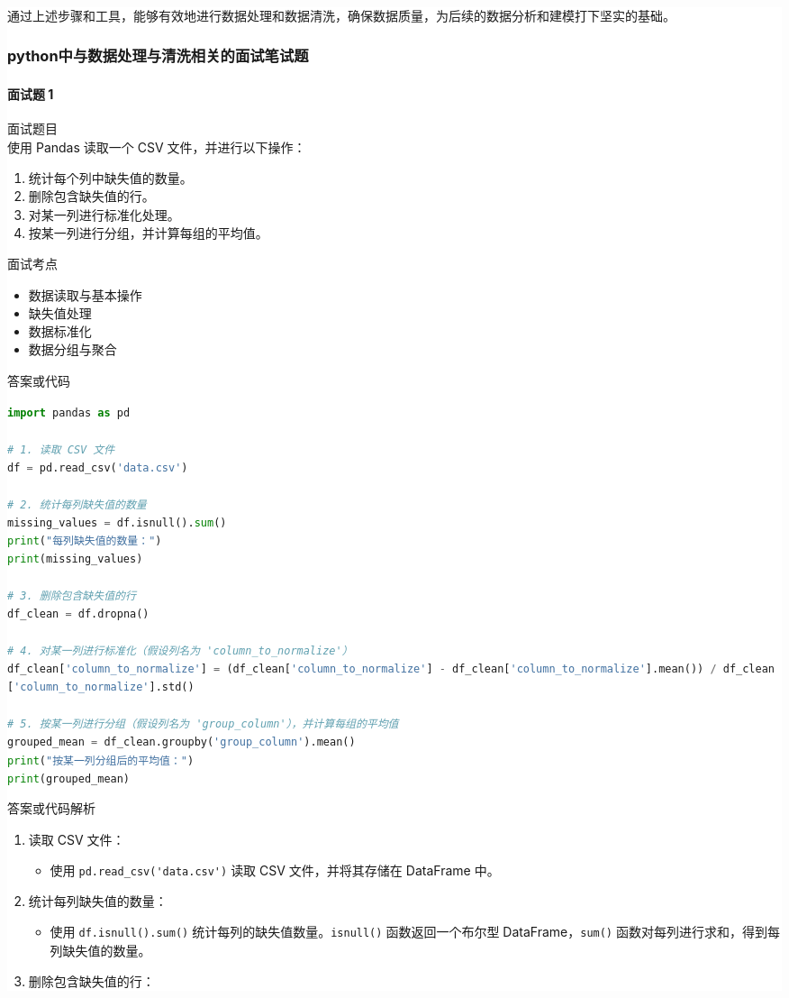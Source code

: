 通过上述步骤和工具，能够有效地进行数据处理和数据清洗，确保数据质量，为后续的数据分析和建模打下坚实的基础。

### python中与数据处理与清洗相关的面试笔试题 

#### 面试题 1 

面试题目  
使用 Pandas 读取一个 CSV 文件，并进行以下操作：

1.  统计每个列中缺失值的数量。
2.  删除包含缺失值的行。
3.  对某一列进行标准化处理。
4.  按某一列进行分组，并计算每组的平均值。

面试考点

 *  数据读取与基本操作
 *  缺失值处理
 *  数据标准化
 *  数据分组与聚合

答案或代码

```python
import pandas as pd

# 1. 读取 CSV 文件
df = pd.read_csv('data.csv')

# 2. 统计每列缺失值的数量
missing_values = df.isnull().sum()
print("每列缺失值的数量：")
print(missing_values)

# 3. 删除包含缺失值的行
df_clean = df.dropna()

# 4. 对某一列进行标准化（假设列名为 'column_to_normalize'）
df_clean['column_to_normalize'] = (df_clean['column_to_normalize'] - df_clean['column_to_normalize'].mean()) / df_clean['column_to_normalize'].std()

# 5. 按某一列进行分组（假设列名为 'group_column'），并计算每组的平均值
grouped_mean = df_clean.groupby('group_column').mean()
print("按某一列分组后的平均值：")
print(grouped_mean)
```

答案或代码解析

1.  读取 CSV 文件：
    
     *  使用 `pd.read_csv('data.csv')` 读取 CSV 文件，并将其存储在 DataFrame 中。
2.  统计每列缺失值的数量：
    
     *  使用 `df.isnull().sum()` 统计每列的缺失值数量。`isnull()` 函数返回一个布尔型 DataFrame，`sum()` 函数对每列进行求和，得到每列缺失值的数量。
3.  删除包含缺失值的行：
    